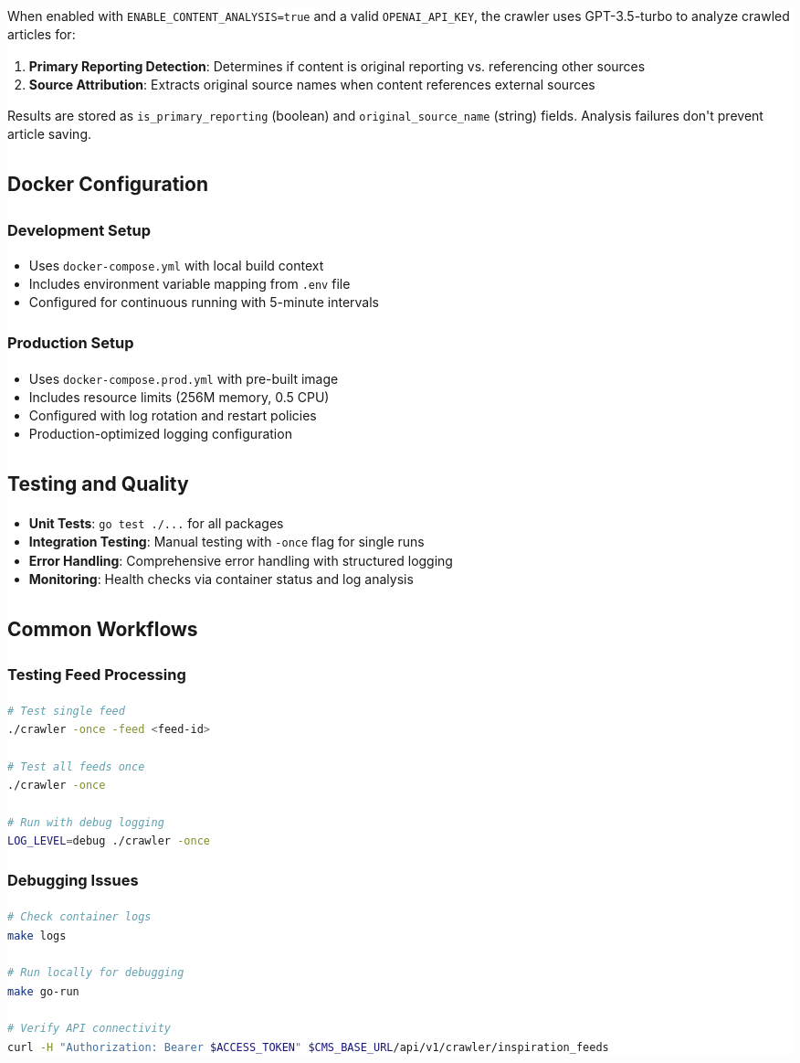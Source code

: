 When enabled with `ENABLE_CONTENT_ANALYSIS=true` and a valid `OPENAI_API_KEY`, the crawler uses GPT-3.5-turbo to analyze crawled articles for:

1. **Primary Reporting Detection**: Determines if content is original reporting vs. referencing other sources
2. **Source Attribution**: Extracts original source names when content references external sources

Results are stored as `is_primary_reporting` (boolean) and `original_source_name` (string) fields. Analysis failures don't prevent article saving.

## Docker Configuration

### Development Setup
- Uses `docker-compose.yml` with local build context
- Includes environment variable mapping from `.env` file
- Configured for continuous running with 5-minute intervals

### Production Setup
- Uses `docker-compose.prod.yml` with pre-built image
- Includes resource limits (256M memory, 0.5 CPU)
- Configured with log rotation and restart policies
- Production-optimized logging configuration

## Testing and Quality

- **Unit Tests**: `go test ./...` for all packages
- **Integration Testing**: Manual testing with `-once` flag for single runs
- **Error Handling**: Comprehensive error handling with structured logging
- **Monitoring**: Health checks via container status and log analysis

## Common Workflows

### Testing Feed Processing
```bash
# Test single feed
./crawler -once -feed <feed-id>

# Test all feeds once
./crawler -once

# Run with debug logging
LOG_LEVEL=debug ./crawler -once
```

### Debugging Issues
```bash
# Check container logs
make logs

# Run locally for debugging
make go-run

# Verify API connectivity
curl -H "Authorization: Bearer $ACCESS_TOKEN" $CMS_BASE_URL/api/v1/crawler/inspiration_feeds
```
